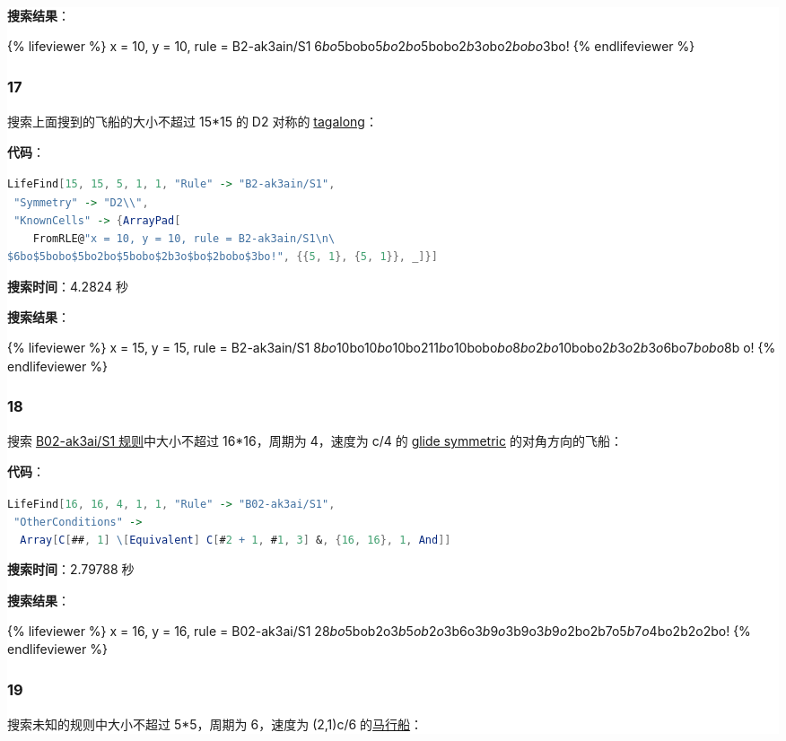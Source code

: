 __搜索结果__：

{% lifeviewer %}
x = 10, y = 10, rule = B2-ak3ain/S1
$6bo$5bobo$5bo2bo$5bobo$2b3o$bo$2bobo$3bo!
{% endlifeviewer %}

### 17

搜索上面搜到的飞船的大小不超过 15*15 的  D2 对称的 [tagalong](http://www.conwaylife.com/wiki/Tagalong)：

__代码__：

```Mathematica
LifeFind[15, 15, 5, 1, 1, "Rule" -> "B2-ak3ain/S1", 
 "Symmetry" -> "D2\\", 
 "KnownCells" -> {ArrayPad[
    FromRLE@"x = 10, y = 10, rule = B2-ak3ain/S1\n\
$6bo$5bobo$5bo2bo$5bobo$2b3o$bo$2bobo$3bo!", {{5, 1}, {5, 1}}, _]}]
```

__搜索时间__：4.2824 秒

__搜索结果__：

{% lifeviewer %}
x = 15, y = 15, rule = B2-ak3ain/S1
$8bo$10bo$10bo$10bo2$11bo$10bobo$bo8bo2bo$10bobo$2b3o2b3o$6bo$7bobo$8b
o!
{% endlifeviewer %}

### 18

搜索 [B02-ak3ai/S1 规则](https://github.com/HuntingBot/Celluar-Automata/issues/70)中大小不超过 16*16，周期为 4，速度为 c/4 的 [glide symmetric](http://www.conwaylife.com/wiki/Glide_symmetric#Glide_symmetric_spaceship) 的对角方向的飞船：

__代码__：

```Mathematica
LifeFind[16, 16, 4, 1, 1, "Rule" -> "B02-ak3ai/S1", 
 "OtherConditions" -> 
  Array[C[##, 1] \[Equivalent] C[#2 + 1, #1, 3] &, {16, 16}, 1, And]]
```

__搜索时间__：2.79788 秒

__搜索结果__：

{% lifeviewer %}
x = 16, y = 16, rule = B02-ak3ai/S1
2$8bo$5bob2o$3b5ob2o$3b6o$3b9o$3b9o$3b9o$2bo2b7o$5b7o$4bo2b2o2bo!
{% endlifeviewer %}

### 19

搜索未知的规则中大小不超过 5*5，周期为 6，速度为 (2,1)c/6 的[马行船](http://www.conwaylife.com/wiki/Knightship)：
